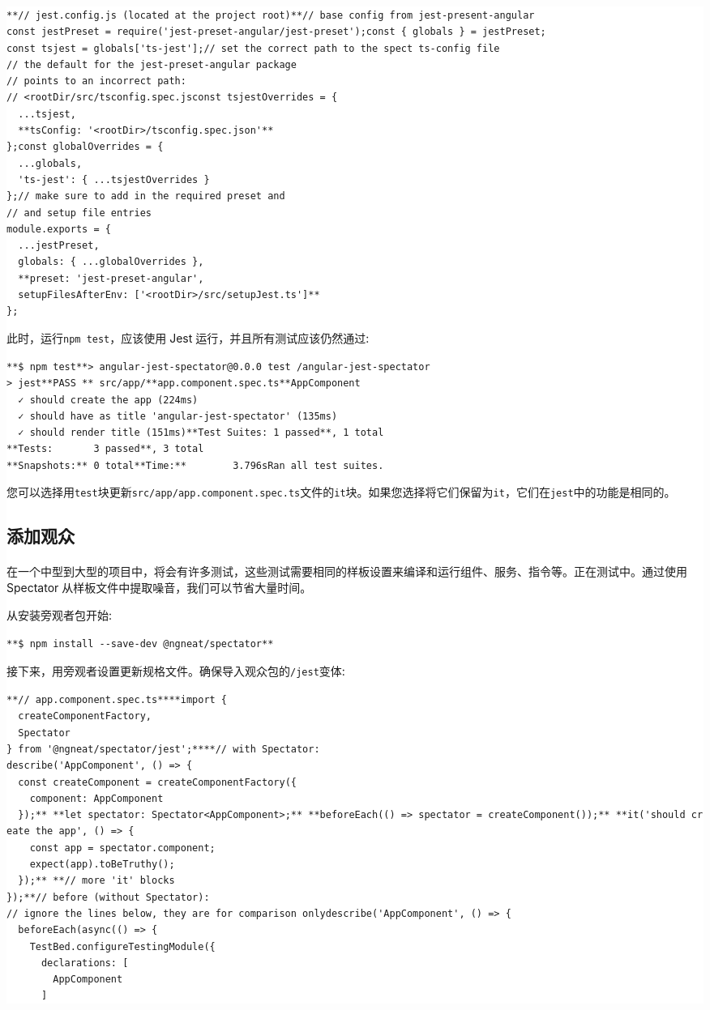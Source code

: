```
**// jest.config.js (located at the project root)**// base config from jest-present-angular
const jestPreset = require('jest-preset-angular/jest-preset');const { globals } = jestPreset;
const tsjest = globals['ts-jest'];// set the correct path to the spect ts-config file
// the default for the jest-preset-angular package
// points to an incorrect path:
// <rootDir/src/tsconfig.spec.jsconst tsjestOverrides = {
  ...tsjest,
  **tsConfig: '<rootDir>/tsconfig.spec.json'**
};const globalOverrides = {
  ...globals,
  'ts-jest': { ...tsjestOverrides }
};// make sure to add in the required preset and
// and setup file entries
module.exports = {
  ...jestPreset,
  globals: { ...globalOverrides },
  **preset: 'jest-preset-angular',
  setupFilesAfterEnv: ['<rootDir>/src/setupJest.ts']**
};
```

此时，运行`npm test`，应该使用 Jest 运行，并且所有测试应该仍然通过:

```
**$ npm test**> angular-jest-spectator@0.0.0 test /angular-jest-spectator
> jest**PASS ** src/app/**app.component.spec.ts**AppComponent
  ✓ should create the app (224ms)
  ✓ should have as title 'angular-jest-spectator' (135ms)
  ✓ should render title (151ms)**Test Suites: 1 passed**, 1 total
**Tests:       3 passed**, 3 total
**Snapshots:** 0 total**Time:**        3.796sRan all test suites.
```

您可以选择用`test`块更新`src/app/app.component.spec.ts`文件的`it`块。如果您选择将它们保留为`it`，它们在`jest`中的功能是相同的。

## 添加观众

在一个中型到大型的项目中，将会有许多测试，这些测试需要相同的样板设置来编译和运行组件、服务、指令等。正在测试中。通过使用 Spectator 从样板文件中提取噪音，我们可以节省大量时间。

从安装旁观者包开始:

```
**$ npm install --save-dev @ngneat/spectator**
```

接下来，用旁观者设置更新规格文件。确保导入观众包的`/jest`变体:

```
**// app.component.spec.ts****import { 
  createComponentFactory, 
  Spectator 
} from '@ngneat/spectator/jest';****// with Spectator:
describe('AppComponent', () => {
  const createComponent = createComponentFactory({
    component: AppComponent
  });** **let spectator: Spectator<AppComponent>;** **beforeEach(() => spectator = createComponent());** **it('should create the app', () => {
    const app = spectator.component;
    expect(app).toBeTruthy();
  });** **// more 'it' blocks
});**// before (without Spectator):
// ignore the lines below, they are for comparison onlydescribe('AppComponent', () => {
  beforeEach(async(() => {
    TestBed.configureTestingModule({
      declarations: [
        AppComponent
      ]
```